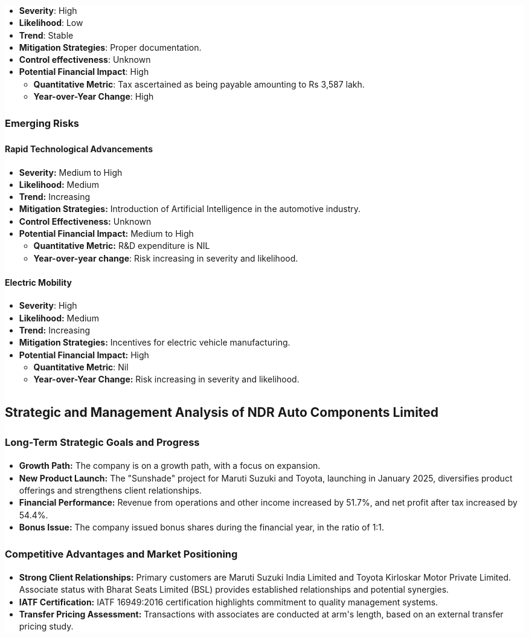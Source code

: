 *   **Severity**: High
*   **Likelihood**: Low
*   **Trend**: Stable
*   **Mitigation Strategies**: Proper documentation.
* **Control effectiveness**: Unknown
*   **Potential Financial Impact**: High
    *   **Quantitative Metric**: Tax ascertained as being payable amounting to Rs 3,587 lakh.
    *   **Year-over-Year Change**: High

### Emerging Risks

#### Rapid Technological Advancements

*   **Severity:** Medium to High
*   **Likelihood:** Medium
*   **Trend:** Increasing
*   **Mitigation Strategies:** Introduction of Artificial Intelligence in the automotive industry.
*   **Control Effectiveness:** Unknown
*   **Potential Financial Impact:** Medium to High
    *   **Quantitative Metric:** R&D expenditure is NIL
    *   **Year-over-year change**: Risk increasing in severity and likelihood.

#### Electric Mobility

*   **Severity**: High
*   **Likelihood:** Medium
*   **Trend:** Increasing
*   **Mitigation Strategies:** Incentives for electric vehicle manufacturing.
* **Potential Financial Impact:** High
    *    **Quantitative Metric**: Nil
    *   **Year-over-Year Change:** Risk increasing in severity and likelihood.

## Strategic and Management Analysis of NDR Auto Components Limited

### Long-Term Strategic Goals and Progress

*   **Growth Path:** The company is on a growth path, with a focus on expansion.
*   **New Product Launch:** The "Sunshade" project for Maruti Suzuki and Toyota, launching in January 2025, diversifies product offerings and strengthens client relationships.
*   **Financial Performance:** Revenue from operations and other income increased by 51.7%, and net profit after tax increased by 54.4%.
*   **Bonus Issue:** The company issued bonus shares during the financial year, in the ratio of 1:1.

### Competitive Advantages and Market Positioning

*   **Strong Client Relationships:** Primary customers are Maruti Suzuki India Limited and Toyota Kirloskar Motor Private Limited. Associate status with Bharat Seats Limited (BSL) provides established relationships and potential synergies.
*   **IATF Certification:** IATF 16949:2016 certification highlights commitment to quality management systems.
*   **Transfer Pricing Assessment:** Transactions with associates are conducted at arm's length, based on an external transfer pricing study.
